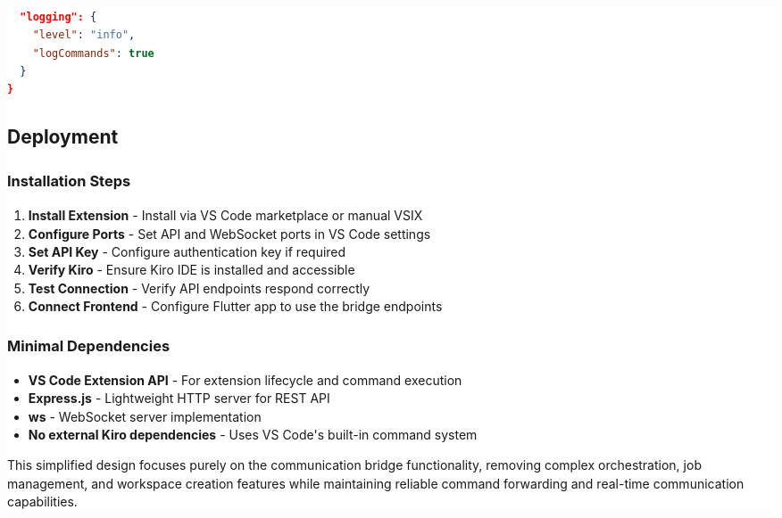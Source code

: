 ```json
  "logging": {
    "level": "info",
    "logCommands": true
  }
}
```

## Deployment

### Installation Steps

1. **Install Extension** - Install via VS Code marketplace or manual VSIX
2. **Configure Ports** - Set API and WebSocket ports in VS Code settings
3. **Set API Key** - Configure authentication key if required
4. **Verify Kiro** - Ensure Kiro IDE is installed and accessible
5. **Test Connection** - Verify API endpoints respond correctly
6. **Connect Frontend** - Configure Flutter app to use the bridge endpoints

### Minimal Dependencies

- **VS Code Extension API** - For extension lifecycle and command execution
- **Express.js** - Lightweight HTTP server for REST API
- **ws** - WebSocket server implementation
- **No external Kiro dependencies** - Uses VS Code's built-in command system

This simplified design focuses purely on the communication bridge functionality, removing complex orchestration, job management, and workspace creation features while maintaining reliable command forwarding and real-time communication capabilities.